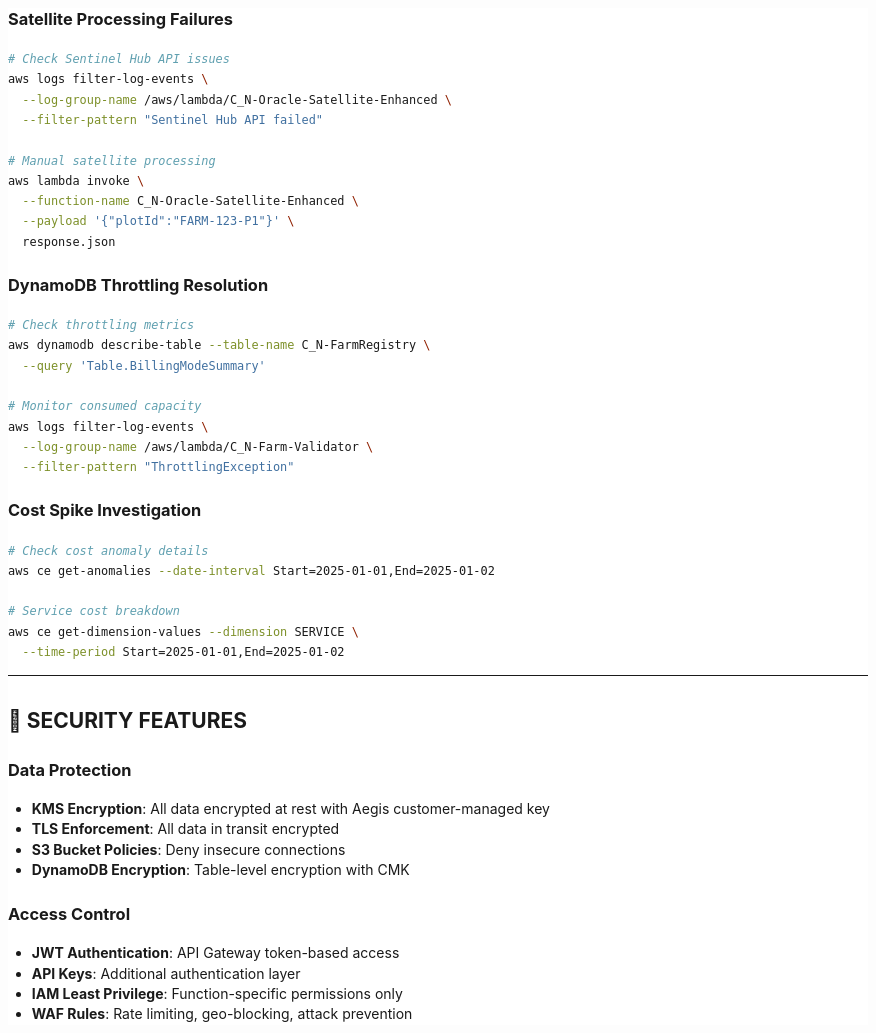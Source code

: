 ### **Satellite Processing Failures**
```bash
# Check Sentinel Hub API issues
aws logs filter-log-events \
  --log-group-name /aws/lambda/C_N-Oracle-Satellite-Enhanced \
  --filter-pattern "Sentinel Hub API failed"

# Manual satellite processing
aws lambda invoke \
  --function-name C_N-Oracle-Satellite-Enhanced \
  --payload '{"plotId":"FARM-123-P1"}' \
  response.json
```

### **DynamoDB Throttling Resolution**
```bash
# Check throttling metrics
aws dynamodb describe-table --table-name C_N-FarmRegistry \
  --query 'Table.BillingModeSummary'

# Monitor consumed capacity
aws logs filter-log-events \
  --log-group-name /aws/lambda/C_N-Farm-Validator \
  --filter-pattern "ThrottlingException"
```

### **Cost Spike Investigation**
```bash
# Check cost anomaly details
aws ce get-anomalies --date-interval Start=2025-01-01,End=2025-01-02

# Service cost breakdown
aws ce get-dimension-values --dimension SERVICE \
  --time-period Start=2025-01-01,End=2025-01-02
```

---

## 🔐 **SECURITY FEATURES**

### **Data Protection**
- **KMS Encryption**: All data encrypted at rest with Aegis customer-managed key
- **TLS Enforcement**: All data in transit encrypted
- **S3 Bucket Policies**: Deny insecure connections
- **DynamoDB Encryption**: Table-level encryption with CMK

### **Access Control**
- **JWT Authentication**: API Gateway token-based access
- **API Keys**: Additional authentication layer
- **IAM Least Privilege**: Function-specific permissions only
- **WAF Rules**: Rate limiting, geo-blocking, attack prevention
